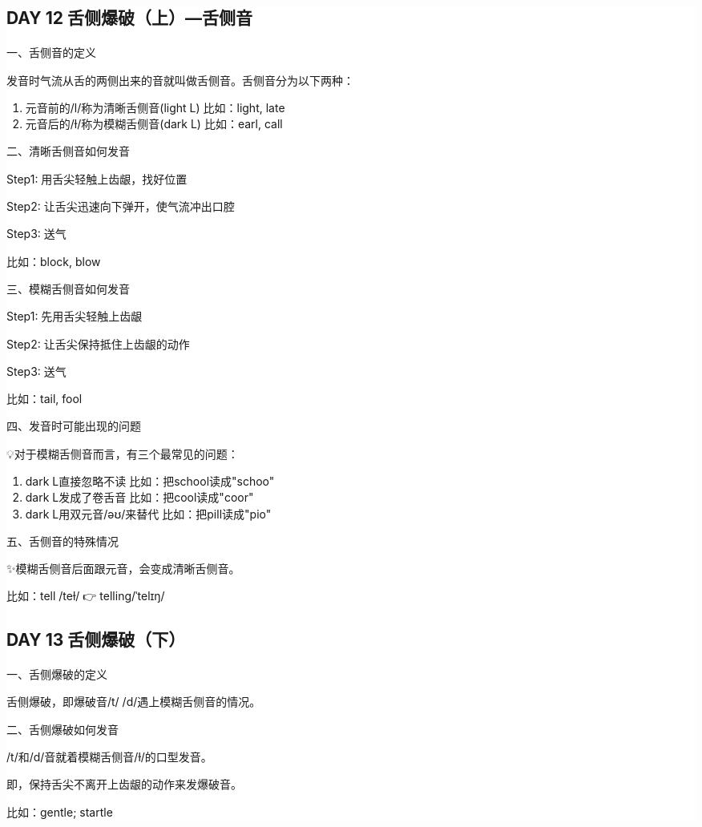 ## DAY 12 舌侧爆破（上）—舌侧音

一、舌侧音的定义

发音时气流从舌的两侧出来的音就叫做舌侧音。舌侧音分为以下两种：

1. 元音前的/l/称为清晰舌侧音(light L)
比如：light, late
2. 元音后的/ɫ/称为模糊舌侧音(dark L)
比如：earl, call

二、清晰舌侧音如何发音

Step1: 用舌尖轻触上齿龈，找好位置

Step2: 让舌尖迅速向下弹开，使气流冲出口腔

Step3: 送气

比如：block, blow

三、模糊舌侧音如何发音

Step1: 先用舌尖轻触上齿龈

Step2: 让舌尖保持抵住上齿龈的动作

Step3: 送气

比如：tail, fool

四、发音时可能出现的问题

💡对于模糊舌侧音而言，有三个最常见的问题：

1. dark L直接忽略不读
比如：把school读成"schoo"
2. dark L发成了卷舌音
比如：把cool读成"coor"
3. dark L用双元音/əʊ/来替代
比如：把pill读成"pio"

五、舌侧音的特殊情况

✨模糊舌侧音后面跟元音，会变成清晰舌侧音。

比如：tell /teɫ/ 👉 telling/ˈtelɪŋ/

## DAY 13 舌侧爆破（下）

一、舌侧爆破的定义

舌侧爆破，即爆破音/t/ /d/遇上模糊舌侧音的情况。

二、舌侧爆破如何发音

/t/和/d/音就着模糊舌侧音/ɫ/的口型发音。

即，保持舌尖不离开上齿龈的动作来发爆破音。

比如：gentle; startle
